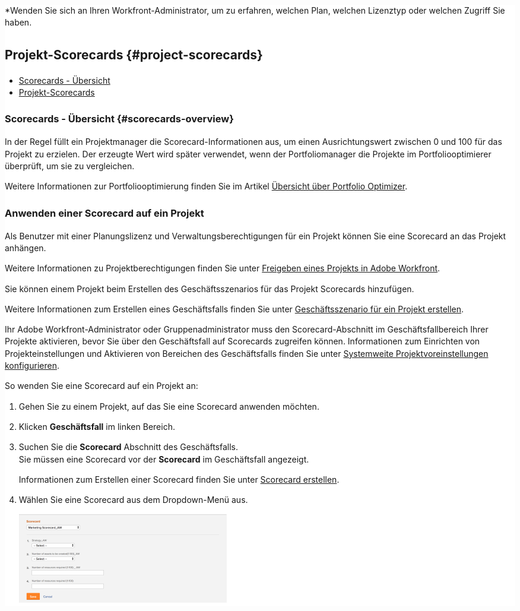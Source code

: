   </tr> 
 </tbody> 
</table>

&#42;Wenden Sie sich an Ihren Workfront-Administrator, um zu erfahren, welchen Plan, welchen Lizenztyp oder welchen Zugriff Sie haben.

## Projekt-Scorecards {#project-scorecards}

* [Scorecards - Übersicht](#scorecards-overview)
* [Projekt-Scorecards](#project-scorecards)

### Scorecards - Übersicht {#scorecards-overview}

In der Regel füllt ein Projektmanager die Scorecard-Informationen aus, um einen Ausrichtungswert zwischen 0 und 100 für das Projekt zu erzielen. Der erzeugte Wert wird später verwendet, wenn der Portfoliomanager die Projekte im Portfoliooptimierer überprüft, um sie zu vergleichen.

Weitere Informationen zur Portfoliooptimierung finden Sie im Artikel [Übersicht über Portfolio Optimizer](../../../manage-work/portfolios/portfolio-optimizer/portfolio-optimizer-overview.md).

### Anwenden einer Scorecard auf ein Projekt

Als Benutzer mit einer Planungslizenz und Verwaltungsberechtigungen für ein Projekt können Sie eine Scorecard an das Projekt anhängen.

Weitere Informationen zu Projektberechtigungen finden Sie unter [Freigeben eines Projekts in Adobe Workfront](../../../workfront-basics/grant-and-request-access-to-objects/share-a-project.md).

Sie können einem Projekt beim Erstellen des Geschäftsszenarios für das Projekt Scorecards hinzufügen.

Weitere Informationen zum Erstellen eines Geschäftsfalls finden Sie unter [Geschäftsszenario für ein Projekt erstellen](../../../manage-work/projects/define-a-business-case/create-business-case.md).

Ihr Adobe Workfront-Administrator oder Gruppenadministrator muss den Scorecard-Abschnitt im Geschäftsfallbereich Ihrer Projekte aktivieren, bevor Sie über den Geschäftsfall auf Scorecards zugreifen können. Informationen zum Einrichten von Projekteinstellungen und Aktivieren von Bereichen des Geschäftsfalls finden Sie unter [Systemweite Projektvoreinstellungen konfigurieren](../../../administration-and-setup/set-up-workfront/configure-system-defaults/set-project-preferences.md).

So wenden Sie eine Scorecard auf ein Projekt an:

1. Gehen Sie zu einem Projekt, auf das Sie eine Scorecard anwenden möchten.
1. Klicken **Geschäftsfall** im linken Bereich.
1. Suchen Sie die **Scorecard** Abschnitt des Geschäftsfalls.\
   Sie müssen eine Scorecard vor der **Scorecard** im Geschäftsfall angezeigt.

   Informationen zum Erstellen einer Scorecard finden Sie unter [Scorecard erstellen](../../../administration-and-setup/set-up-workfront/configure-system-defaults/create-scorecard.md).

1. Wählen Sie eine Scorecard aus dem Dropdown-Menü aus.

   ![new_scorecard.png](assets/new-scorecard-350x149.png)
